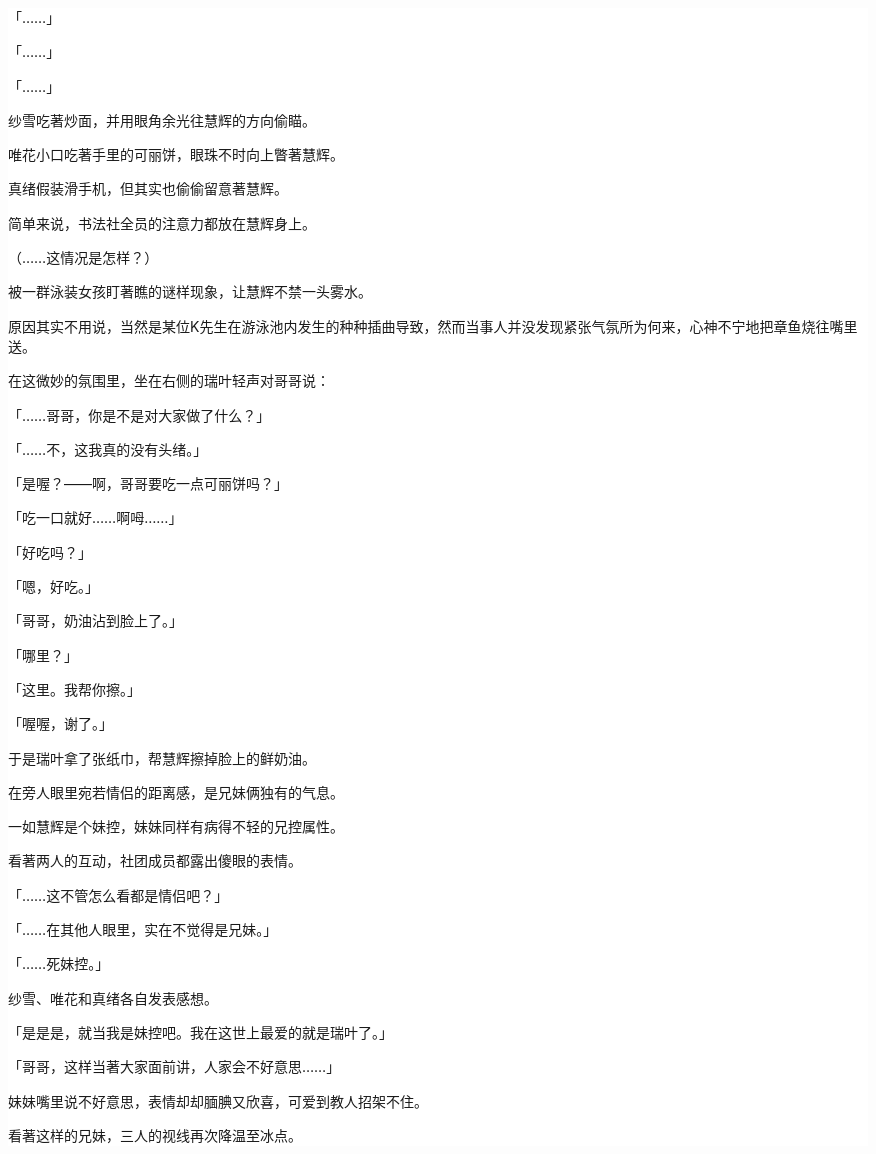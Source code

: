 「……」

「……」

「……」

纱雪吃著炒面，并用眼角余光往慧辉的方向偷瞄。

唯花小口吃著手里的可丽饼，眼珠不时向上瞥著慧辉。

真绪假装滑手机，但其实也偷偷留意著慧辉。

简单来说，书法社全员的注意力都放在慧辉身上。

（……这情况是怎样？）

被一群泳装女孩盯著瞧的谜样现象，让慧辉不禁一头雾水。

原因其实不用说，当然是某位K先生在游泳池内发生的种种插曲导致，然而当事人并没发现紧张气氛所为何来，心神不宁地把章鱼烧往嘴里送。

在这微妙的氛围里，坐在右侧的瑞叶轻声对哥哥说：

「……哥哥，你是不是对大家做了什么？」

「……不，这我真的没有头绪。」

「是喔？——啊，哥哥要吃一点可丽饼吗？」

「吃一口就好……啊呣……」

「好吃吗？」

「嗯，好吃。」

「哥哥，奶油沾到脸上了。」

「哪里？」

「这里。我帮你擦。」

「喔喔，谢了。」

于是瑞叶拿了张纸巾，帮慧辉擦掉脸上的鲜奶油。

在旁人眼里宛若情侣的距离感，是兄妹俩独有的气息。

一如慧辉是个妹控，妹妹同样有病得不轻的兄控属性。

看著两人的互动，社团成员都露出傻眼的表情。

「……这不管怎么看都是情侣吧？」

「……在其他人眼里，实在不觉得是兄妹。」

「……死妹控。」

纱雪、唯花和真绪各自发表感想。

「是是是，就当我是妹控吧。我在这世上最爱的就是瑞叶了。」

「哥哥，这样当著大家面前讲，人家会不好意思……」

妹妹嘴里说不好意思，表情却却腼腆又欣喜，可爱到教人招架不住。

看著这样的兄妹，三人的视线再次降温至冰点。
